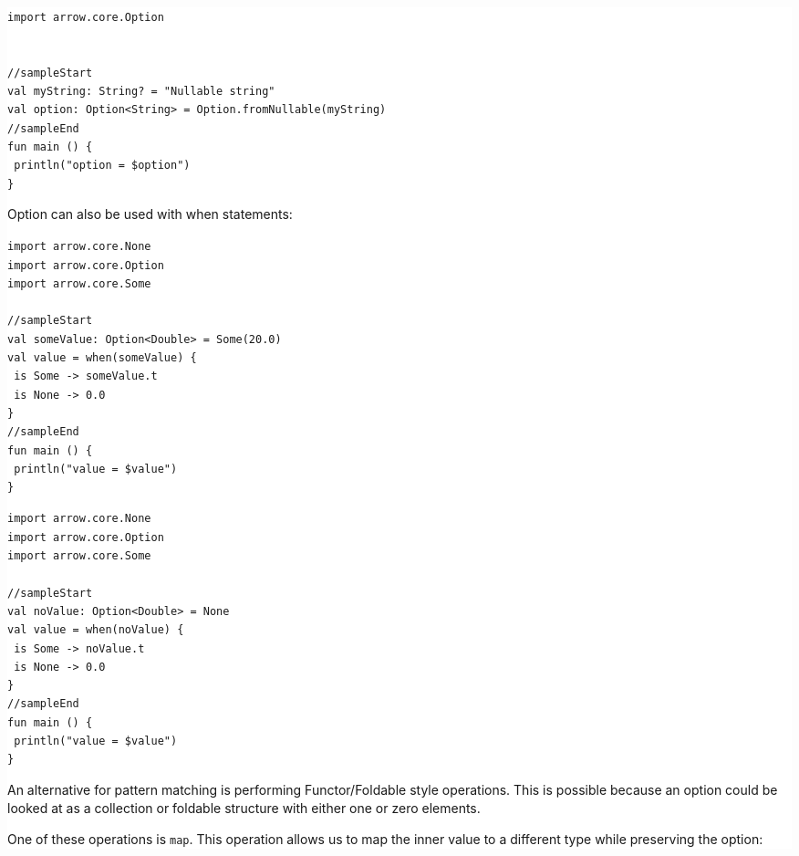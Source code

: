 ```kotlin:ank:playground
import arrow.core.Option


//sampleStart
val myString: String? = "Nullable string"
val option: Option<String> = Option.fromNullable(myString)
//sampleEnd
fun main () {
 println("option = $option")
}
```

Option can also be used with when statements:

```kotlin:ank:playground
import arrow.core.None
import arrow.core.Option
import arrow.core.Some

//sampleStart
val someValue: Option<Double> = Some(20.0)
val value = when(someValue) {
 is Some -> someValue.t
 is None -> 0.0
}
//sampleEnd
fun main () {
 println("value = $value")
}
```

```kotlin:ank:playground
import arrow.core.None
import arrow.core.Option
import arrow.core.Some

//sampleStart
val noValue: Option<Double> = None
val value = when(noValue) {
 is Some -> noValue.t
 is None -> 0.0
}
//sampleEnd
fun main () {
 println("value = $value")
}
```

An alternative for pattern matching is performing Functor/Foldable style operations. This is possible because an option could be looked at as a collection or foldable structure with either one or zero elements.

One of these operations is `map`. This operation allows us to map the inner value to a different type while preserving the option:
